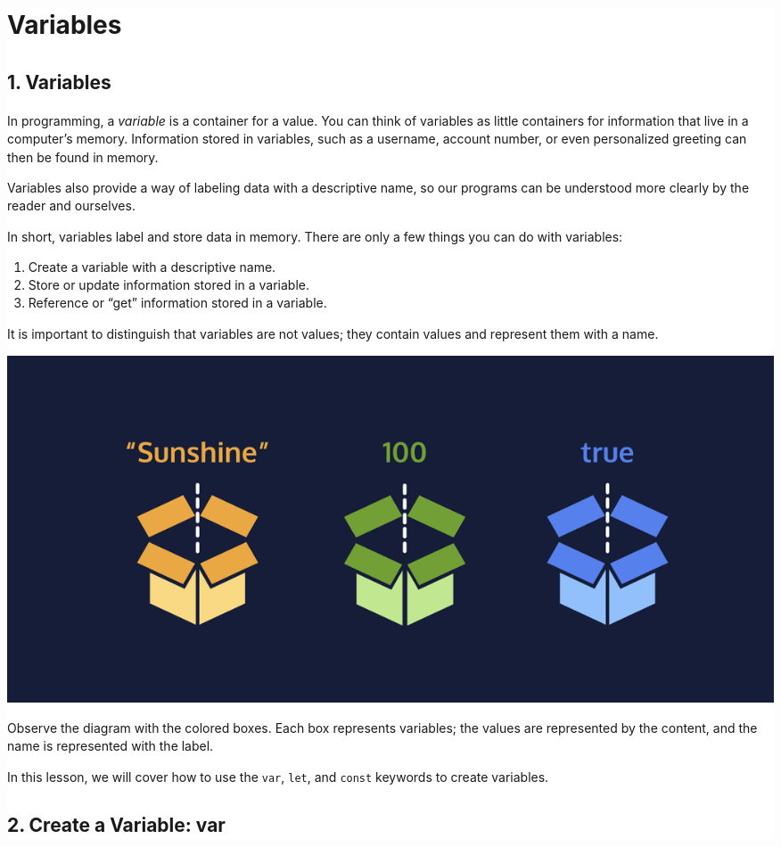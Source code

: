 # Variables

## 1. Variables

In programming, a *variable* is a container for a value. You can think of variables as little containers for information that live in a computer’s memory. Information stored in variables, such as a username, account number, or even personalized greeting can then be found in memory.

Variables also provide a way of labeling data with a descriptive name, so our programs can be understood more clearly by the reader and ourselves.

In short, variables label and store data in memory. There are only a few things you can do with variables:

1. Create a variable with a descriptive name.
2. Store or update information stored in a variable.
3. Reference or “get” information stored in a variable.

It is important to distinguish that variables are not values; they contain values and represent them with a name. 

![](../image/variables.png)

Observe the diagram with the colored boxes. Each box represents variables; the values are represented by the content, and the name is represented with the label.

In this lesson, we will cover how to use the `var`, `let`, and `const` keywords to create variables.





## 2. Create a Variable: var
